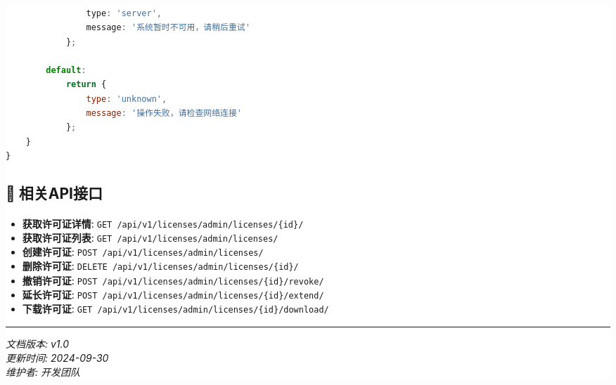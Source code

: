 ```javascript
                type: 'server', 
                message: '系统暂时不可用，请稍后重试' 
            };
            
        default:
            return { 
                type: 'unknown', 
                message: '操作失败，请检查网络连接' 
            };
    }
}
```

## 🔗 相关API接口

- **获取许可证详情**: `GET /api/v1/licenses/admin/licenses/{id}/`
- **获取许可证列表**: `GET /api/v1/licenses/admin/licenses/`
- **创建许可证**: `POST /api/v1/licenses/admin/licenses/`
- **删除许可证**: `DELETE /api/v1/licenses/admin/licenses/{id}/`
- **撤销许可证**: `POST /api/v1/licenses/admin/licenses/{id}/revoke/`
- **延长许可证**: `POST /api/v1/licenses/admin/licenses/{id}/extend/`
- **下载许可证**: `GET /api/v1/licenses/admin/licenses/{id}/download/`

---

*文档版本: v1.0*  
*更新时间: 2024-09-30*  
*维护者: 开发团队*

